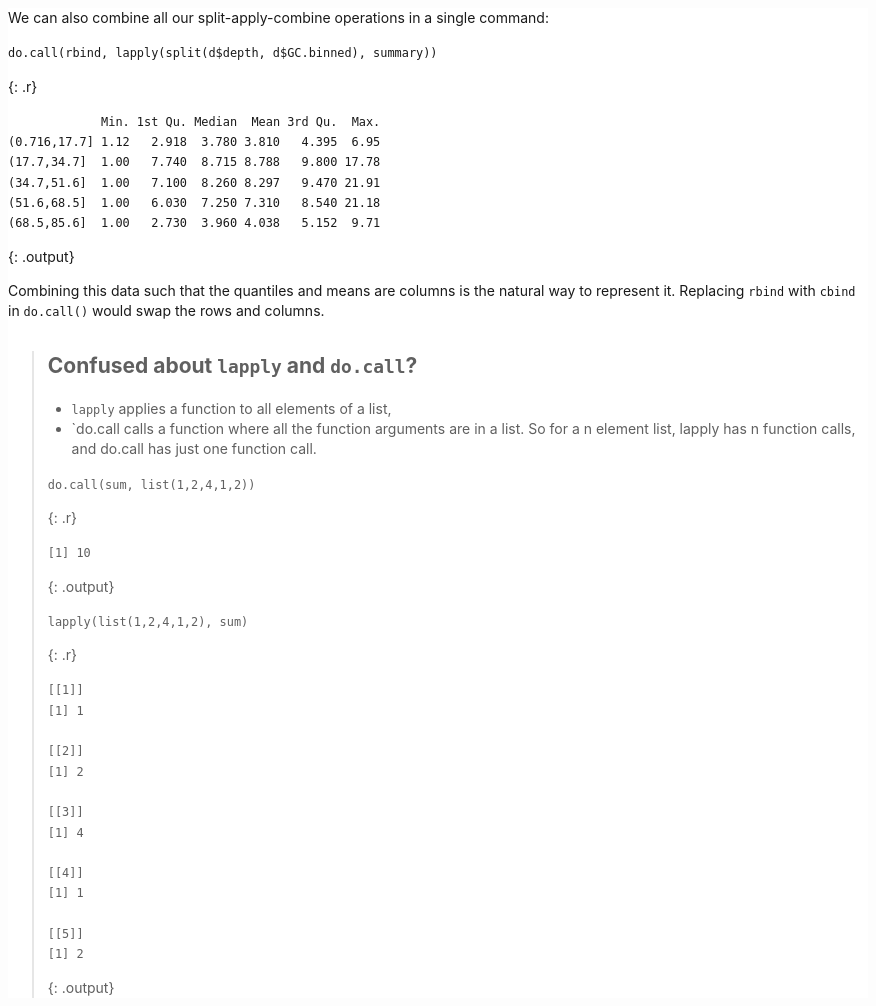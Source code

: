We can also combine all our split-apply-combine operations in a single command:


~~~
do.call(rbind, lapply(split(d$depth, d$GC.binned), summary))
~~~
{: .r}



~~~
             Min. 1st Qu. Median  Mean 3rd Qu.  Max.
(0.716,17.7] 1.12   2.918  3.780 3.810   4.395  6.95
(17.7,34.7]  1.00   7.740  8.715 8.788   9.800 17.78
(34.7,51.6]  1.00   7.100  8.260 8.297   9.470 21.91
(51.6,68.5]  1.00   6.030  7.250 7.310   8.540 21.18
(68.5,85.6]  1.00   2.730  3.960 4.038   5.152  9.71
~~~
{: .output}

Combining this data such that the quantiles and means are columns is the natural way to represent it. 
Replacing `rbind` with `cbind` in `do.call()` would swap the rows and columns.

> ## Confused about `lapply` and `do.call`?
> * `lapply` applies a function to all elements of a list,  
> * `do.call calls a function where all the function arguments are in a list. 
> So for a n element list, lapply has n function calls, and do.call has just one function call.
> 
> ~~~
> do.call(sum, list(1,2,4,1,2))
> ~~~
> {: .r}
> 
> 
> 
> ~~~
> [1] 10
> ~~~
> {: .output}
> 
> 
> 
> ~~~
> lapply(list(1,2,4,1,2), sum)
> ~~~
> {: .r}
> 
> 
> 
> ~~~
> [[1]]
> [1] 1
> 
> [[2]]
> [1] 2
> 
> [[3]]
> [1] 4
> 
> [[4]]
> [1] 1
> 
> [[5]]
> [1] 2
> ~~~
> {: .output}